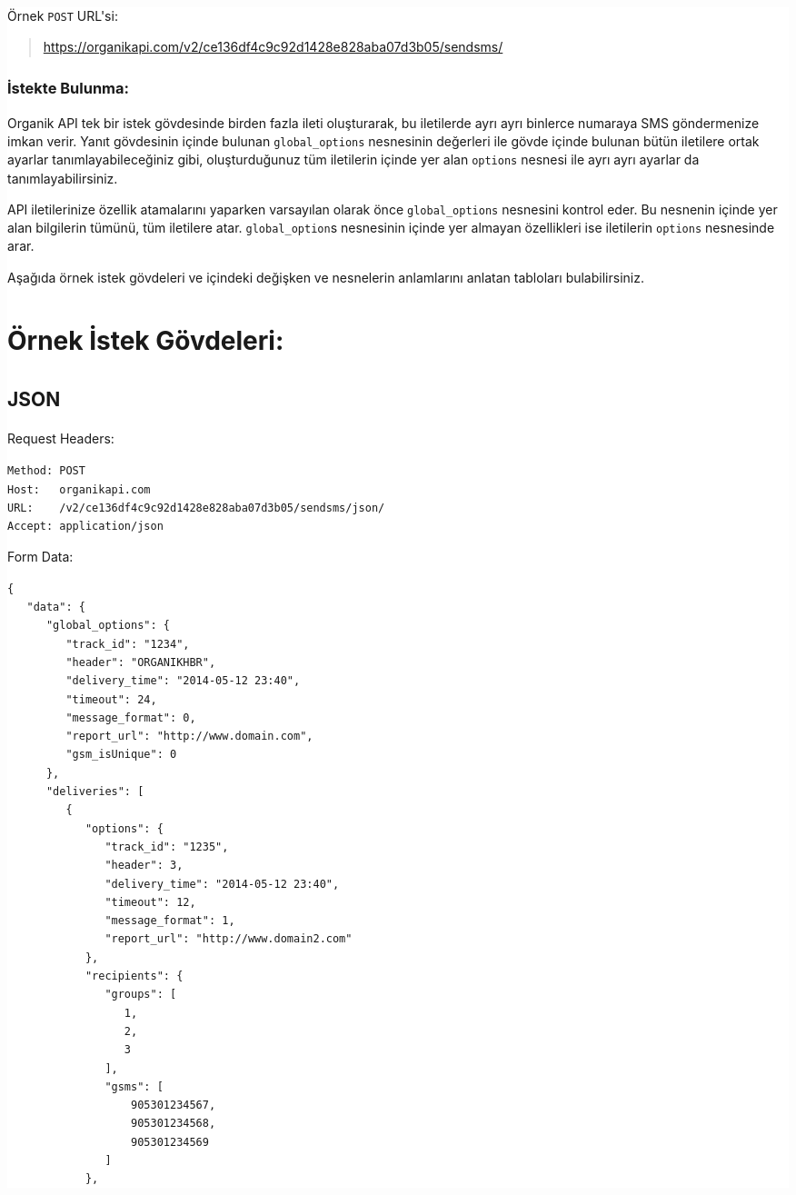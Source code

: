 Örnek `POST` URL'si:
> https://organikapi.com/v2/ce136df4c9c92d1428e828aba07d3b05/sendsms/

### İstekte Bulunma:
Organik API tek bir istek gövdesinde birden fazla ileti oluşturarak, bu iletilerde ayrı ayrı binlerce numaraya SMS göndermenize imkan verir. Yanıt gövdesinin içinde bulunan `global_options` nesnesinin değerleri ile gövde içinde bulunan bütün iletilere ortak ayarlar tanımlayabileceğiniz gibi, oluşturduğunuz tüm iletilerin içinde yer alan `options` nesnesi ile ayrı ayrı ayarlar da tanımlayabilirsiniz.

API iletilerinize özellik atamalarını yaparken varsayılan olarak önce `global_options` nesnesini kontrol eder. Bu nesnenin içinde yer alan bilgilerin tümünü, tüm iletilere atar. `global_option`s nesnesinin içinde yer almayan özellikleri ise iletilerin `options` nesnesinde arar.

Aşağıda örnek istek gövdeleri ve içindeki değişken ve nesnelerin anlamlarını anlatan tabloları bulabilirsiniz.



# Örnek İstek Gövdeleri:
## JSON
Request Headers:
```
Method: POST
Host:   organikapi.com
URL:    /v2/ce136df4c9c92d1428e828aba07d3b05/sendsms/json/
Accept: application/json
```
Form Data:
```
{
   "data": {
      "global_options": {
         "track_id": "1234",
         "header": "ORGANIKHBR",
         "delivery_time": "2014-05-12 23:40",
         "timeout": 24,
         "message_format": 0,
         "report_url": "http://www.domain.com",
         "gsm_isUnique": 0
      },
      "deliveries": [
         {
            "options": {
               "track_id": "1235",
               "header": 3,
               "delivery_time": "2014-05-12 23:40",
               "timeout": 12,
               "message_format": 1,
               "report_url": "http://www.domain2.com"
            },
            "recipients": {
               "groups": [
                  1,
                  2,
                  3
               ],
               "gsms": [
                   905301234567,
                   905301234568,
                   905301234569
               ]
            },
```